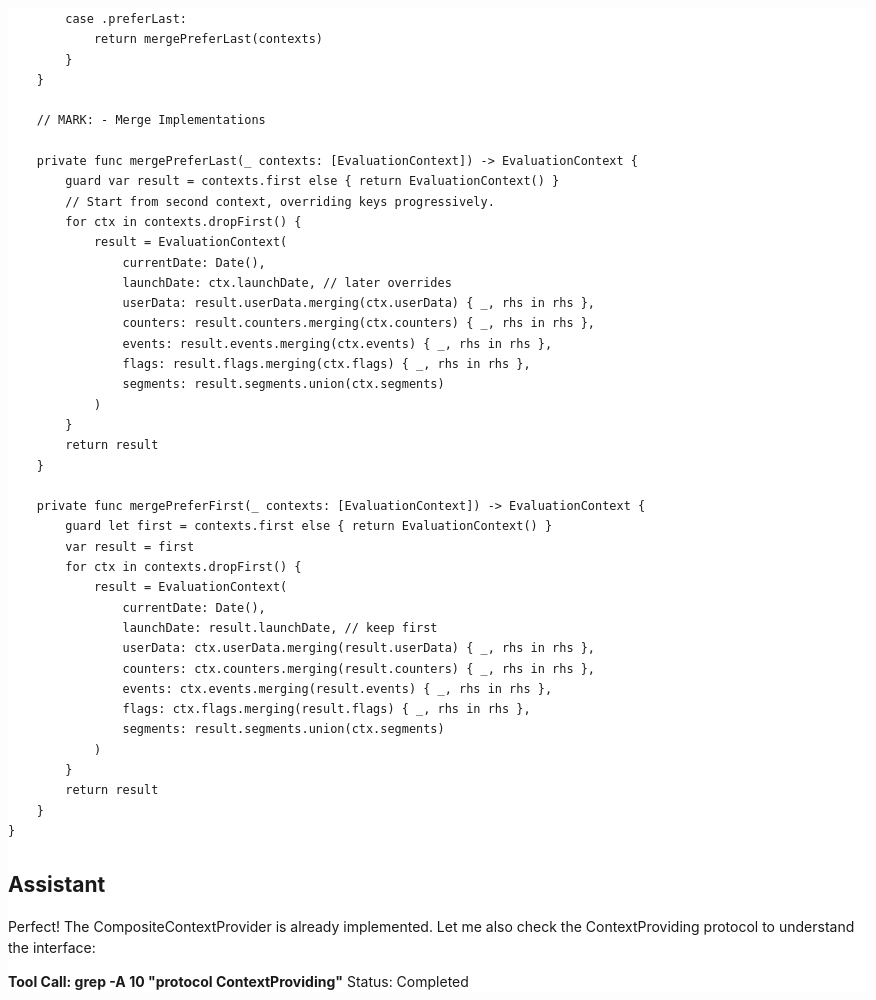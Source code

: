```
        case .preferLast:
            return mergePreferLast(contexts)
        }
    }

    // MARK: - Merge Implementations

    private func mergePreferLast(_ contexts: [EvaluationContext]) -> EvaluationContext {
        guard var result = contexts.first else { return EvaluationContext() }
        // Start from second context, overriding keys progressively.
        for ctx in contexts.dropFirst() {
            result = EvaluationContext(
                currentDate: Date(),
                launchDate: ctx.launchDate, // later overrides
                userData: result.userData.merging(ctx.userData) { _, rhs in rhs },
                counters: result.counters.merging(ctx.counters) { _, rhs in rhs },
                events: result.events.merging(ctx.events) { _, rhs in rhs },
                flags: result.flags.merging(ctx.flags) { _, rhs in rhs },
                segments: result.segments.union(ctx.segments)
            )
        }
        return result
    }

    private func mergePreferFirst(_ contexts: [EvaluationContext]) -> EvaluationContext {
        guard let first = contexts.first else { return EvaluationContext() }
        var result = first
        for ctx in contexts.dropFirst() {
            result = EvaluationContext(
                currentDate: Date(),
                launchDate: result.launchDate, // keep first
                userData: ctx.userData.merging(result.userData) { _, rhs in rhs },
                counters: ctx.counters.merging(result.counters) { _, rhs in rhs },
                events: ctx.events.merging(result.events) { _, rhs in rhs },
                flags: ctx.flags.merging(result.flags) { _, rhs in rhs },
                segments: result.segments.union(ctx.segments)
            )
        }
        return result
    }
}
```

## Assistant

Perfect! The CompositeContextProvider is already implemented. Let me also check the ContextProviding protocol to understand the interface:

**Tool Call: grep -A 10 "protocol ContextProviding"**
Status: Completed
